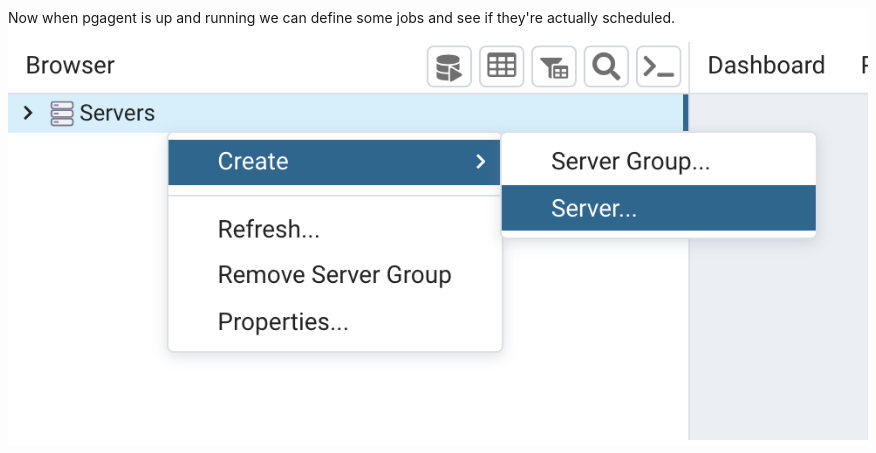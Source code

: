 Now when pgagent is up and running we can define some jobs and see if they're actually scheduled.

![Create server connection](../../../.gitbook/assets/screen-shot-2021-08-06-at-04-24-22.png)
